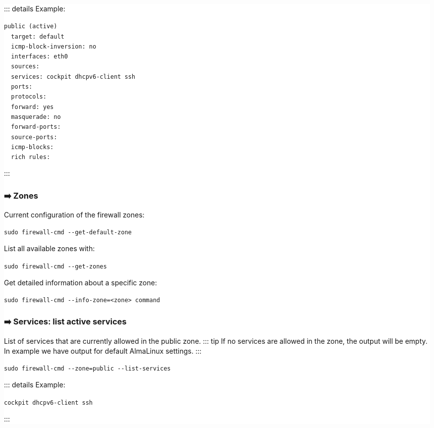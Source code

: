 ::: details
Example: 
```
public (active)
  target: default
  icmp-block-inversion: no
  interfaces: eth0
  sources: 
  services: cockpit dhcpv6-client ssh
  ports: 
  protocols: 
  forward: yes
  masquerade: no
  forward-ports: 
  source-ports: 
  icmp-blocks: 
  rich rules: 
```
:::

### ➡️  Zones 

Current configuration of the firewall zones:
    
``` 
sudo firewall-cmd --get-default-zone
```

List all available zones with:
    
```
sudo firewall-cmd --get-zones
``` 

Get detailed information about a specific zone:
```
sudo firewall-cmd --info-zone=<zone> command
```


### ➡️  Services: list active services

List of services that are currently allowed in the public zone. 
::: tip
If no services are allowed in the zone, the output will be empty. In example we have output for default AlmaLinux settings.
:::

```
sudo firewall-cmd --zone=public --list-services
```
::: details
Example:

```
cockpit dhcpv6-client ssh
```
:::
